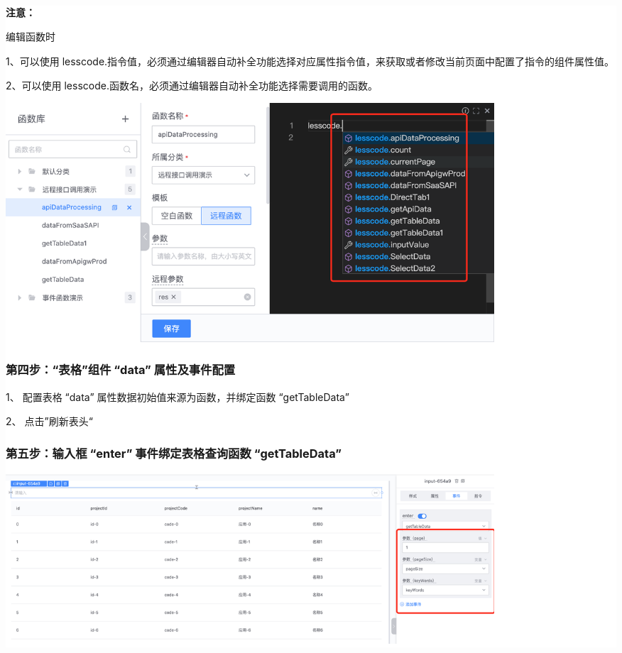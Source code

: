 **注意：**

编辑函数时

1、可以使用 lesscode.指令值，必须通过编辑器自动补全功能选择对应属性指令值，来获取或者修改当前页面中配置了指令的组件属性值。

2、可以使用 lesscode.函数名，必须通过编辑器自动补全功能选择需要调用的函数。

<img src="./images/case-table3.png" alt="grid" width="80%" class="help-img">

### 第四步：“表格”组件 “data” 属性及事件配置

1、 配置表格 “data” 属性数据初始值来源为函数，并绑定函数 “getTableData”

2、 点击”刷新表头“

### 第五步：输入框 “enter” 事件绑定表格查询函数 “getTableData”

<img src="./images/case-table5.png" alt="grid" width="80%" class="help-img">
